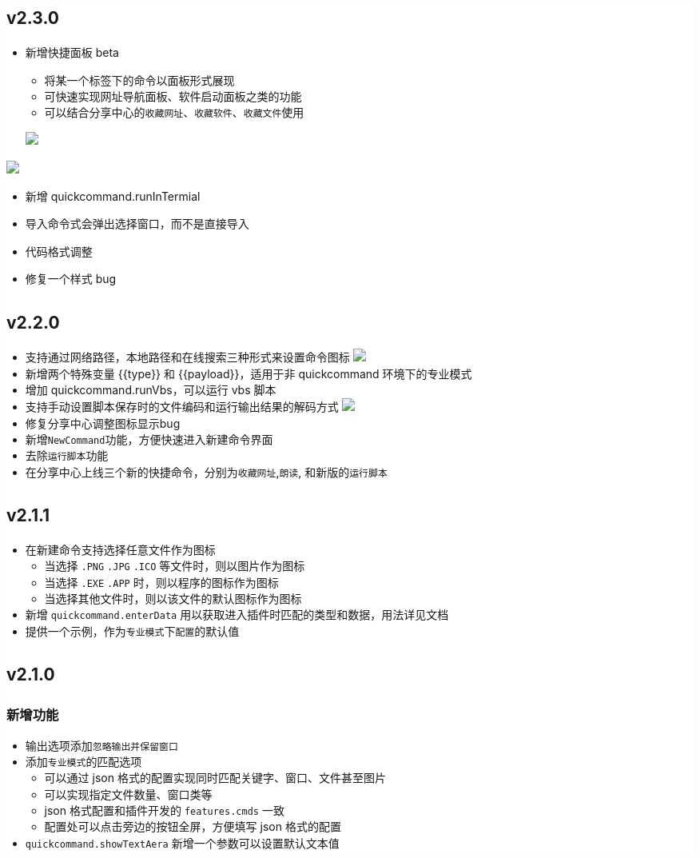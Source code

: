 ## v2.3.0
 - 新增快捷面板 beta
    - 将某一个标签下的命令以面板形式展现
    - 可快速实现网址导航面板、软件启动面板之类的功能
    - 可以结合分享中心的`收藏网址`、`收藏软件`、`收藏文件`使用

    ![](https://ae01.alicdn.com/kf/U2312f3f62f2b4e3cb24f3caf7f8e9a4bs.jpg)
    
![](https://ae01.alicdn.com/kf/Ub8111ccc203b4eefb91baae44a7f9cadW.jpg)
    
 - 新增 quickcommand.runInTermial

 - 导入命令式会弹出选择窗口，而不是直接导入

 - 代码格式调整

 - 修复一个样式 bug

## v2.2.0

 - 支持通过网络路径，本地路径和在线搜索三种形式来设置命令图标
    ![](https://ae01.alicdn.com/kf/Ue062ff565e594ec8a6be0ad26423e986r.jpg)
 - 新增两个特殊变量 {{type}} 和 {{payload}}，适用于非 quickcommand 环境下的专业模式
 - 增加 quickcommand.runVbs，可以运行 vbs 脚本
 - 支持手动设置脚本保存时的文件编码和运行输出结果的解码方式
![](https://ae01.alicdn.com/kf/U6581b23a35c94d0f8ad39bd873f2231an.jpg)
 - 修复分享中心调整图标显示bug
 - 新增`NewCommand`功能，方便快速进入新建命令界面
 - 去除`运行脚本`功能
 - 在分享中心上线三个新的快捷命令，分别为`收藏网址`,`朗读`, 和新版的`运行脚本`

## v2.1.1

 - 在新建命令支持选择任意文件作为图标
    - 当选择 `.PNG` `.JPG` `.ICO` 等文件时，则以图片作为图标
    - 当选择 `.EXE` `.APP` 时，则以程序的图标作为图标
    - 当选择其他文件时，则以该文件的默认图标作为图标
 - 新增 `quickcommand.enterData` 用以获取进入插件时匹配的类型和数据，用法详见文档
 - 提供一个示例，作为`专业模式`下`配置`的默认值

## v2.1.0

### 新增功能

 - 输出选项添加`忽略输出并保留窗口`
 - 添加`专业模式`的匹配选项
    - 可以通过 json 格式的配置实现同时匹配关键字、窗口、文件甚至图片
    - 可以实现指定文件数量、窗口类等
    - json 格式配置和插件开发的 `features.cmds` 一致
    - 配置处可以点击旁边的按钮全屏，方便填写 json 格式的配置
 - `quickcommand.showTextAera` 新增一个参数可以设置默认文本值
